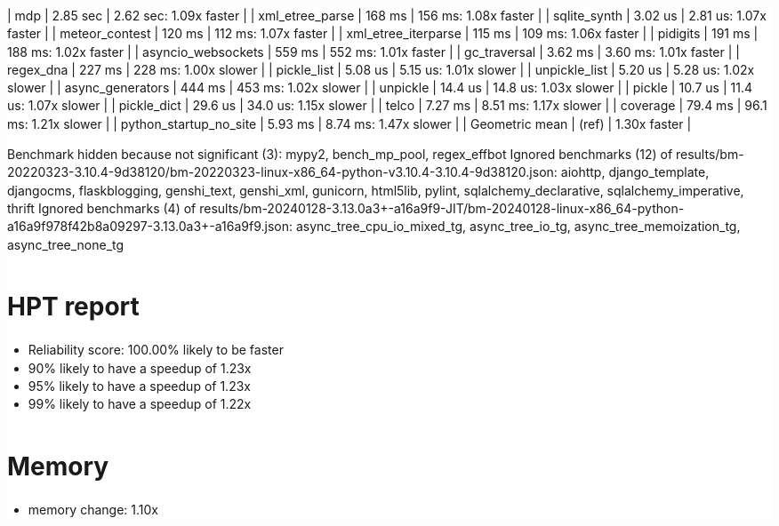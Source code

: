 | mdp                      | 2.85 sec                                               | 2.62 sec: 1.09x faster                                                 |
| xml_etree_parse          | 168 ms                                                 | 156 ms: 1.08x faster                                                   |
| sqlite_synth             | 3.02 us                                                | 2.81 us: 1.07x faster                                                  |
| meteor_contest           | 120 ms                                                 | 112 ms: 1.07x faster                                                   |
| xml_etree_iterparse      | 115 ms                                                 | 109 ms: 1.06x faster                                                   |
| pidigits                 | 191 ms                                                 | 188 ms: 1.02x faster                                                   |
| asyncio_websockets       | 559 ms                                                 | 552 ms: 1.01x faster                                                   |
| gc_traversal             | 3.62 ms                                                | 3.60 ms: 1.01x faster                                                  |
| regex_dna                | 227 ms                                                 | 228 ms: 1.00x slower                                                   |
| pickle_list              | 5.08 us                                                | 5.15 us: 1.01x slower                                                  |
| unpickle_list            | 5.20 us                                                | 5.28 us: 1.02x slower                                                  |
| async_generators         | 444 ms                                                 | 453 ms: 1.02x slower                                                   |
| unpickle                 | 14.4 us                                                | 14.8 us: 1.03x slower                                                  |
| pickle                   | 10.7 us                                                | 11.4 us: 1.07x slower                                                  |
| pickle_dict              | 29.6 us                                                | 34.0 us: 1.15x slower                                                  |
| telco                    | 7.27 ms                                                | 8.51 ms: 1.17x slower                                                  |
| coverage                 | 79.4 ms                                                | 96.1 ms: 1.21x slower                                                  |
| python_startup_no_site   | 5.93 ms                                                | 8.74 ms: 1.47x slower                                                  |
| Geometric mean           | (ref)                                                  | 1.30x faster                                                           |

Benchmark hidden because not significant (3): mypy2, bench_mp_pool, regex_effbot
Ignored benchmarks (12) of results/bm-20220323-3.10.4-9d38120/bm-20220323-linux-x86_64-python-v3.10.4-3.10.4-9d38120.json: aiohttp, django_template, djangocms, flaskblogging, genshi_text, genshi_xml, gunicorn, html5lib, pylint, sqlalchemy_declarative, sqlalchemy_imperative, thrift
Ignored benchmarks (4) of results/bm-20240128-3.13.0a3+-a16a9f9-JIT/bm-20240128-linux-x86_64-python-a16a9f978f42b8a09297-3.13.0a3+-a16a9f9.json: async_tree_cpu_io_mixed_tg, async_tree_io_tg, async_tree_memoization_tg, async_tree_none_tg


# HPT report

- Reliability score: 100.00% likely to be faster
- 90% likely to have a speedup of 1.23x
- 95% likely to have a speedup of 1.23x
- 99% likely to have a speedup of 1.22x


# Memory

- memory change: 1.10x